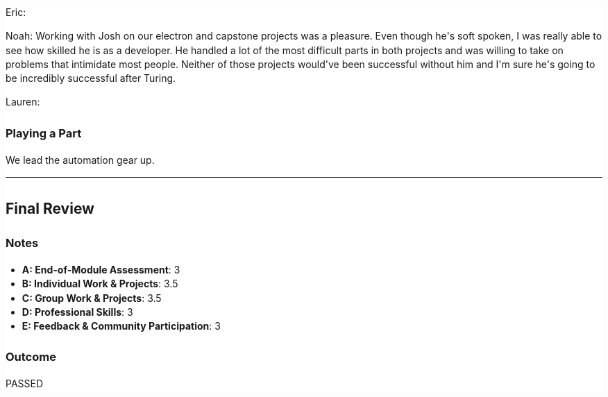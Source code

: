 Eric:


Noah:
Working with Josh on our electron and capstone projects was a pleasure. Even though he's soft spoken, I was really able to see how skilled he is as a developer. He handled a lot of the most difficult parts in both projects and was willing to take on problems that intimidate most people. Neither of those projects would've been successful without him and I'm sure he's going to be incredibly successful after Turing.

Lauren:


### Playing a Part

We lead the automation gear up.

------------------

## Final Review

### Notes

* **A: End-of-Module Assessment**: 3
* **B: Individual Work & Projects**: 3.5
* **C: Group Work & Projects**: 3.5
* **D: Professional Skills**: 3
* **E: Feedback & Community Participation**: 3

### Outcome

PASSED
